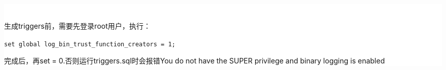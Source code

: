 ```mysql


```

生成triggers前，需要先登录root用户，执行：

```mysql
set global log_bin_trust_function_creators = 1;
```

完成后，再set = 0.否则运行triggers.sql时会报错You do not have the SUPER privilege and binary logging is enabled
